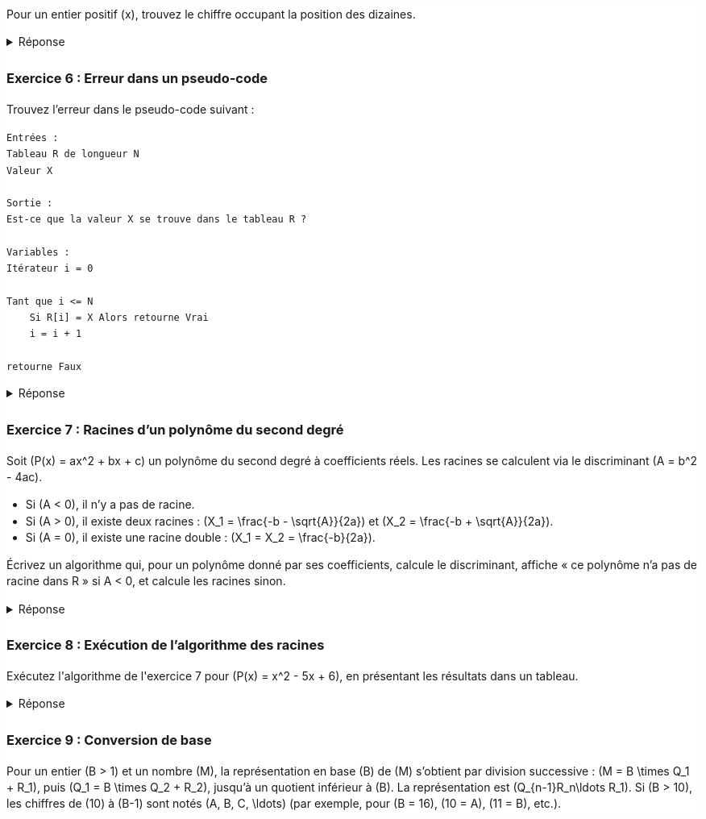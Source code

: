 Pour un entier positif \(x\), trouvez le chiffre occupant la position des dizaines.

<details><summary>Réponse</summary></details>

### Exercice 6 : Erreur dans un pseudo-code

Trouvez l’erreur dans le pseudo-code suivant :

```
Entrées :
Tableau R de longueur N
Valeur X

Sortie :
Est-ce que la valeur X se trouve dans le tableau R ?

Variables :
Itérateur i = 0

Tant que i <= N
    Si R[i] = X Alors retourne Vrai
    i = i + 1

retourne Faux
```

<details><summary>Réponse</summary></details>

### Exercice 7 : Racines d’un polynôme du second degré

Soit \(P(x) = ax^2 + bx + c\) un polynôme du second degré à coefficients réels. Les racines se calculent via le discriminant \(A = b^2 - 4ac\).

- Si \(A < 0\), il n’y a pas de racine.
- Si \(A > 0\), il existe deux racines : \(X_1 = \frac{-b - \sqrt{A}}{2a}\) et \(X_2 = \frac{-b + \sqrt{A}}{2a}\).
- Si \(A = 0\), il existe une racine double : \(X_1 = X_2 = \frac{-b}{2a}\).

Écrivez un algorithme qui, pour un polynôme donné par ses coefficients, calcule le discriminant, affiche «&nbsp;ce polynôme n’a pas de racine dans R&nbsp;» si A < 0, et calcule les racines sinon.

<details><summary>Réponse</summary></details>

### Exercice 8 : Exécution de l’algorithme des racines

Exécutez l'algorithme de l'exercice 7 pour \(P(x) = x^2 - 5x + 6\), en présentant les résultats dans un tableau.

<details><summary>Réponse</summary></details>

### Exercice 9 : Conversion de base

Pour un entier \(B > 1\) et un nombre \(M\), la représentation en base \(B\) de \(M\) s’obtient par division successive : \(M = B \times Q_1 + R_1\), puis \(Q_1 = B \times Q_2 + R_2\), jusqu’à un quotient inférieur à \(B\). La représentation est \(Q_{n-1}R_n\ldots R_1\). Si \(B > 10\), les chiffres de \(10\) à \(B-1\) sont notés \(A, B, C, \ldots\) (par exemple, pour \(B = 16\), \(10 = A\), \(11 = B\), etc.).
